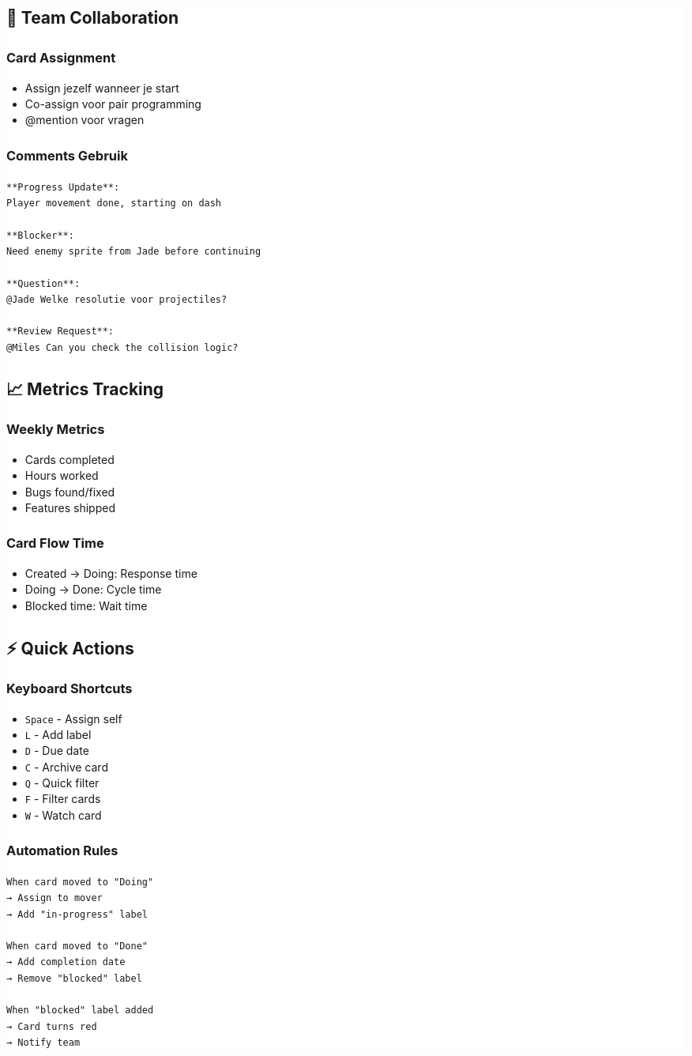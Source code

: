 ## 🤝 Team Collaboration

### Card Assignment
- Assign jezelf wanneer je start
- Co-assign voor pair programming
- @mention voor vragen

### Comments Gebruik
```markdown
**Progress Update**: 
Player movement done, starting on dash

**Blocker**: 
Need enemy sprite from Jade before continuing

**Question**:
@Jade Welke resolutie voor projectiles?

**Review Request**:
@Miles Can you check the collision logic?
```

## 📈 Metrics Tracking

### Weekly Metrics
- Cards completed
- Hours worked  
- Bugs found/fixed
- Features shipped

### Card Flow Time
- Created → Doing: Response time
- Doing → Done: Cycle time
- Blocked time: Wait time

## ⚡ Quick Actions

### Keyboard Shortcuts
- `Space` - Assign self
- `L` - Add label
- `D` - Due date
- `C` - Archive card
- `Q` - Quick filter
- `F` - Filter cards
- `W` - Watch card

### Automation Rules
```
When card moved to "Doing"
→ Assign to mover
→ Add "in-progress" label

When card moved to "Done"  
→ Add completion date
→ Remove "blocked" label

When "blocked" label added
→ Card turns red
→ Notify team
```

